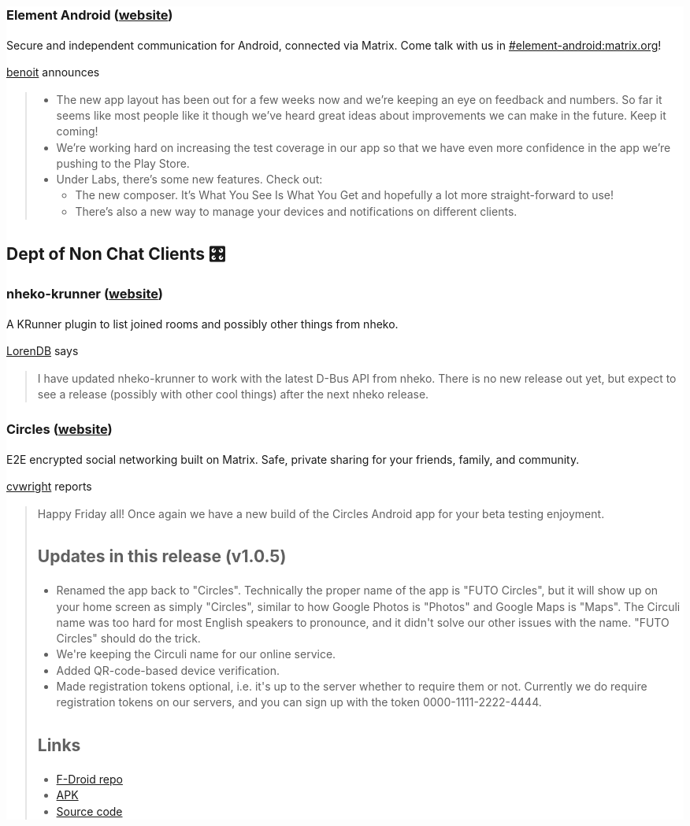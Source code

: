 ### Element Android ([website](https://github.com/vector-im/element-android))

Secure and independent communication for Android, connected via Matrix. Come talk with us in [#element-android:matrix.org](https://matrix.to/#/#element-android:matrix.org)!

[benoit](https://matrix.to/#/@benoit.marty:matrix.org) announces

> * The new app layout has been out for a few weeks now and we’re keeping an eye on feedback and numbers. So far it seems like most people like it though we’ve heard great ideas about improvements we can make in the future. Keep it coming!
> * We’re working hard on increasing the test coverage in our app so that we have even more confidence in the app we’re pushing to the Play Store. 
> * Under Labs, there’s some new features. Check out:
>     * The new composer. It’s What You See Is What You Get and hopefully a lot more straight-forward to use!
>     * There’s also a new way to manage your devices and notifications on different clients.

## Dept of Non Chat Clients 🎛️

### nheko-krunner ([website](https://github.com/LorenDB/nheko-krunner))

A KRunner plugin to list joined rooms and possibly other things from nheko.

[LorenDB](https://matrix.to/#/@lorendb:matrix.org) says

> I have updated nheko-krunner to work with the latest D-Bus API from nheko. There is no new release out yet, but expect to see a release (possibly with other cool things) after the next nheko release.

### Circles ([website](https://www.kombuchaprivacy.com/circles/))

E2E encrypted social networking built on Matrix. Safe, private sharing for your friends, family, and community.

[cvwright](https://matrix.to/#/@cvwright:matrix.org) reports

> Happy Friday all!  Once again we have a new build of the Circles Android app for your beta testing enjoyment.
> 
> ## Updates in this release (v1.0.5)
> 
> * Renamed the app back to "Circles".  Technically the proper name of the app is "FUTO Circles", but it will show up on your home screen as simply "Circles", similar to how Google Photos is "Photos" and Google Maps is "Maps".  The Circuli name was too hard for most English speakers to pronounce, and it didn't solve our other issues with the name.  "FUTO Circles" should do the trick.
> * We're keeping the Circuli name for our online service.
> * Added QR-code-based device verification.
> * Made registration tokens optional, i.e. it's up to the server whether to require them or not.  Currently we do require registration tokens on our servers, and you can sign up with the token 0000-1111-2222-4444.
> 
> ## Links
> 
> * [F-Droid repo](https://circu.li/fdroid/repo)
> * [APK](https://circu.li/fdroid/repo/app-fdroid-release-1_0_5.apk)
> * [Source code](https://gitlab.futo.org/circles/circles-android/-/releases/v1.0.5)
